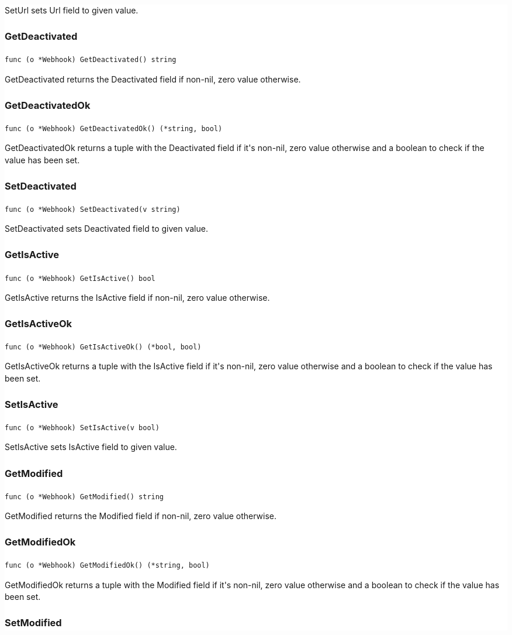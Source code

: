 SetUrl sets Url field to given value.


### GetDeactivated

`func (o *Webhook) GetDeactivated() string`

GetDeactivated returns the Deactivated field if non-nil, zero value otherwise.

### GetDeactivatedOk

`func (o *Webhook) GetDeactivatedOk() (*string, bool)`

GetDeactivatedOk returns a tuple with the Deactivated field if it's non-nil, zero value otherwise
and a boolean to check if the value has been set.

### SetDeactivated

`func (o *Webhook) SetDeactivated(v string)`

SetDeactivated sets Deactivated field to given value.


### GetIsActive

`func (o *Webhook) GetIsActive() bool`

GetIsActive returns the IsActive field if non-nil, zero value otherwise.

### GetIsActiveOk

`func (o *Webhook) GetIsActiveOk() (*bool, bool)`

GetIsActiveOk returns a tuple with the IsActive field if it's non-nil, zero value otherwise
and a boolean to check if the value has been set.

### SetIsActive

`func (o *Webhook) SetIsActive(v bool)`

SetIsActive sets IsActive field to given value.


### GetModified

`func (o *Webhook) GetModified() string`

GetModified returns the Modified field if non-nil, zero value otherwise.

### GetModifiedOk

`func (o *Webhook) GetModifiedOk() (*string, bool)`

GetModifiedOk returns a tuple with the Modified field if it's non-nil, zero value otherwise
and a boolean to check if the value has been set.

### SetModified
